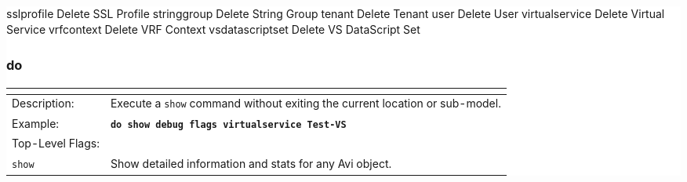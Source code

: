 <td>sslprofile</td>
<td>Delete SSL Profile</td>
</tr>
<tr>   
<td>stringgroup</td>
<td>Delete String Group</td>
</tr>
<tr>   
<td>tenant</td>
<td>Delete Tenant</td>
</tr>
<tr>   
<td>user</td>
<td>Delete User</td>
</tr>
<tr>   
<td>virtualservice</td>
<td>Delete Virtual Service</td>
</tr>
<tr>   
<td>vrfcontext</td>
<td>Delete VRF Context</td>
</tr>
<tr>   
<td>vsdatascriptset</td>
<td>Delete VS DataScript Set</td>
</tr>
</tbody>
</table> 

### do

<table class="table table-hover table table-bordered table-hover">   
<thead>  
<tr>   
<th>
</th>
<th>
</th>
</tr>
</thead>
<tbody>     
<tr>   
<td>Description:</td>
<td>Execute a <code>show</code> command without exiting the current location or sub-model.</td>
</tr>
<tr>   
<td>Example:</td>
<td><strong><code>do show debug flags virtualservice Test-VS</code></strong></td>
</tr>
<tr>   
<td>Top-Level Flags:</td>
<td></td>
</tr>
<tr>   
<td><code>show</code></td>
<td>Show detailed information and stats for any Avi object.</td>
</tr>
</tbody>
</table> 
